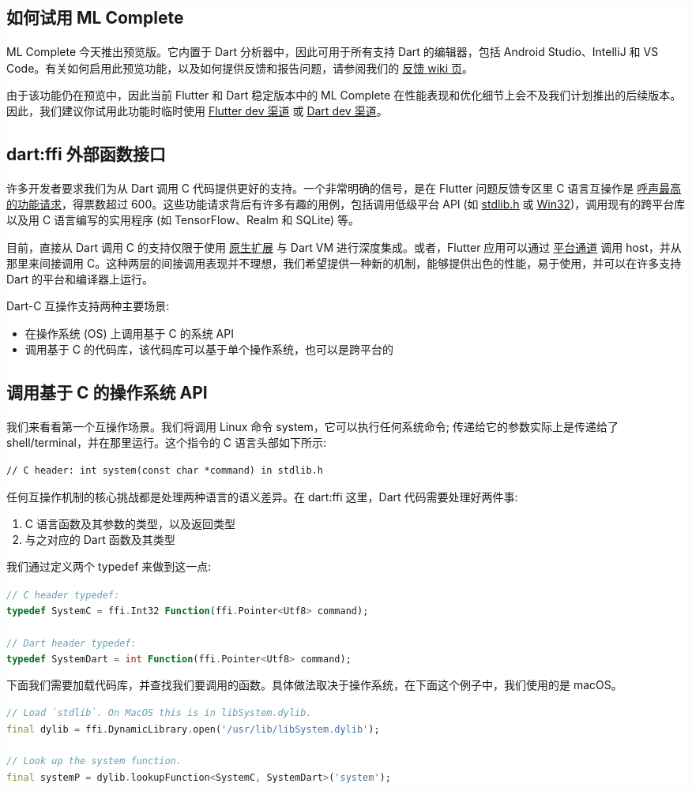 ## **如何试用 ML Complete**

ML Complete 今天推出预览版。它内置于 Dart 分析器中，因此可用于所有支持 Dart 的编辑器，包括 Android Studio、IntelliJ 和 VS Code。有关如何启用此预览功能，以及如何提供反馈和报告问题，请参阅我们的 [反馈 wiki 页](https://github.com/dart-lang/sdk/wiki/Previewing-Dart-code-completions-powered-by-machine-learning)。

由于该功能仍在预览中，因此当前 Flutter 和 Dart 稳定版本中的 ML Complete 在性能表现和优化细节上会不及我们计划推出的后续版本。因此，我们建议你试用此功能时临时使用 [Flutter dev 渠道](https://github.com/flutter/flutter/wiki/Flutter-build-release-channels) 或 [Dart dev 渠道](https://dart.dev/tools/sdk/archive#dev-channel)。

## **dart:ffi 外部函数接口**

许多开发者要求我们为从 Dart 调用 C 代码提供更好的支持。一个非常明确的信号，是在 Flutter 问题反馈专区里 C 语言互操作是 [呼声最高的功能请求](https://github.com/flutter/flutter/issues?q=is%3Aissue+is%3Aopen+sort%3Areactions-%2B1-desc)，得票数超过 600。这些功能请求背后有许多有趣的用例，包括调用低级平台 API (如 [stdlib.h](https://pubs.opengroup.org/onlinepubs/009695399/basedefs/stdlib.h.html) 或 [Win32](https://en.wikipedia.org/wiki/Windows_API))，调用现有的跨平台库以及用 C 语言编写的实用程序 (如 TensorFlow、Realm 和 SQLite) 等。

目前，直接从 Dart 调用 C 的支持仅限于使用 [原生扩展](https://dart.dev/server/c-interop-native-extensions) 与 Dart VM 进行深度集成。或者，Flutter 应用可以通过 [平台通道](https://flutter.dev/docs/development/platform-integration/platform-channels) 调用 host，并从那里来间接调用 C。这种两层的间接调用表现并不理想，我们希望提供一种新的机制，能够提供出色的性能，易于使用，并可以在许多支持 Dart 的平台和编译器上运行。

Dart-C 互操作支持两种主要场景:

* 在操作系统 (OS) 上调用基于 C 的系统 API
* 调用基于 C 的代码库，该代码库可以基于单个操作系统，也可以是跨平台的

## **调用基于 C 的操作系统 API**

我们来看看第一个互操作场景。我们将调用 Linux 命令 system，它可以执行任何系统命令; 传递给它的参数实际上是传递给了 shell/terminal，并在那里运行。这个指令的 C 语言头部如下所示:

```console
// C header: int system(const char *command) in stdlib.h
```

任何互操作机制的核心挑战都是处理两种语言的语义差异。在 dart:ffi 这里，Dart 代码需要处理好两件事:

1. C 语言函数及其参数的类型，以及返回类型
2. 与之对应的 Dart 函数及其类型

我们通过定义两个 typedef 来做到这一点:

```dart
// C header typedef:
typedef SystemC = ffi.Int32 Function(ffi.Pointer<Utf8> command);

// Dart header typedef:
typedef SystemDart = int Function(ffi.Pointer<Utf8> command);
```

下面我们需要加载代码库，并查找我们要调用的函数。具体做法取决于操作系统，在下面这个例子中，我们使用的是 macOS。

```dart
// Load `stdlib`. On MacOS this is in libSystem.dylib.
final dylib = ffi.DynamicLibrary.open('/usr/lib/libSystem.dylib');

// Look up the system function.
final systemP = dylib.lookupFunction<SystemC, SystemDart>('system');
```
